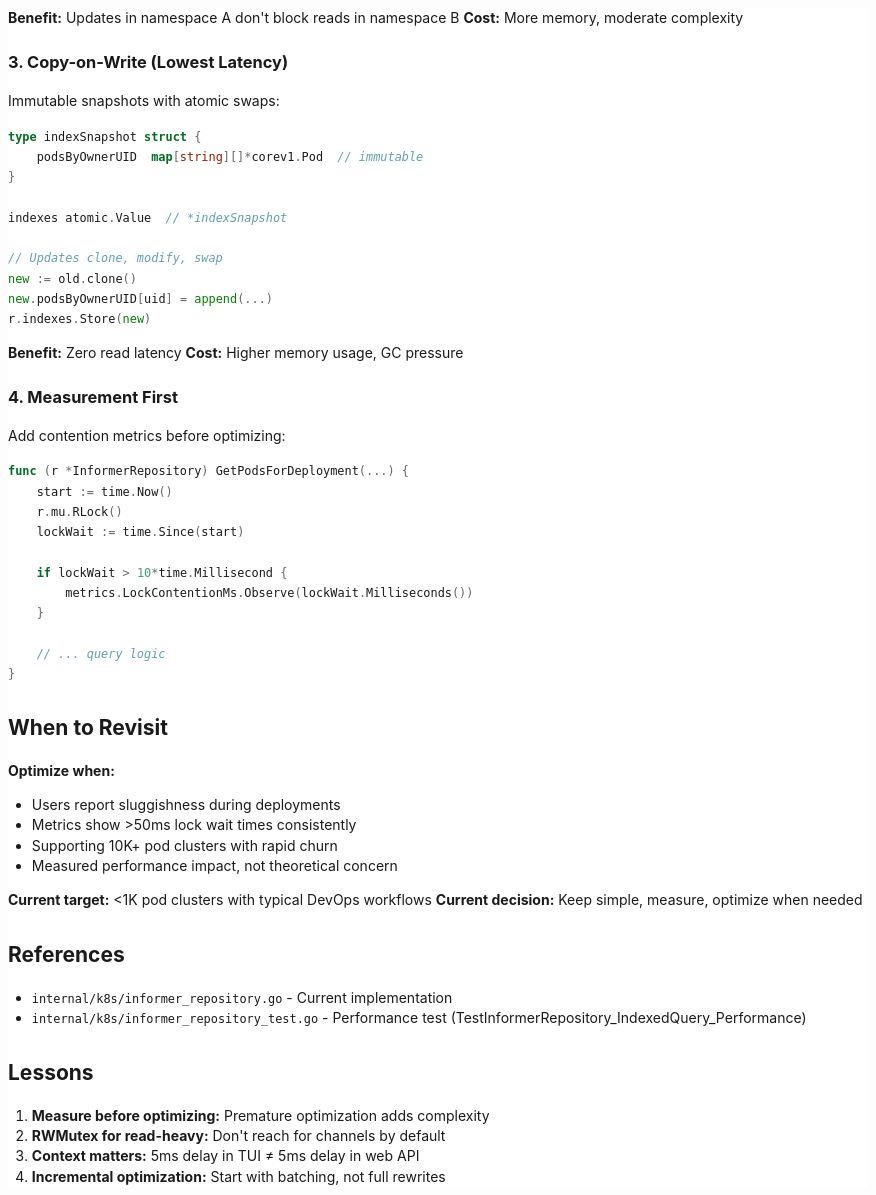 **Benefit:** Updates in namespace A don't block reads in namespace B
**Cost:** More memory, moderate complexity

### 3. Copy-on-Write (Lowest Latency)

Immutable snapshots with atomic swaps:
```go
type indexSnapshot struct {
    podsByOwnerUID  map[string][]*corev1.Pod  // immutable
}

indexes atomic.Value  // *indexSnapshot

// Updates clone, modify, swap
new := old.clone()
new.podsByOwnerUID[uid] = append(...)
r.indexes.Store(new)
```

**Benefit:** Zero read latency
**Cost:** Higher memory usage, GC pressure

### 4. Measurement First

Add contention metrics before optimizing:
```go
func (r *InformerRepository) GetPodsForDeployment(...) {
    start := time.Now()
    r.mu.RLock()
    lockWait := time.Since(start)

    if lockWait > 10*time.Millisecond {
        metrics.LockContentionMs.Observe(lockWait.Milliseconds())
    }

    // ... query logic
}
```

## When to Revisit

**Optimize when:**
- Users report sluggishness during deployments
- Metrics show >50ms lock wait times consistently
- Supporting 10K+ pod clusters with rapid churn
- Measured performance impact, not theoretical concern

**Current target:** <1K pod clusters with typical DevOps workflows
**Current decision:** Keep simple, measure, optimize when needed

## References

- `internal/k8s/informer_repository.go` - Current implementation
- `internal/k8s/informer_repository_test.go` - Performance test
  (TestInformerRepository_IndexedQuery_Performance)

## Lessons

1. **Measure before optimizing:** Premature optimization adds complexity
2. **RWMutex for read-heavy:** Don't reach for channels by default
3. **Context matters:** 5ms delay in TUI ≠ 5ms delay in web API
4. **Incremental optimization:** Start with batching, not full rewrites
